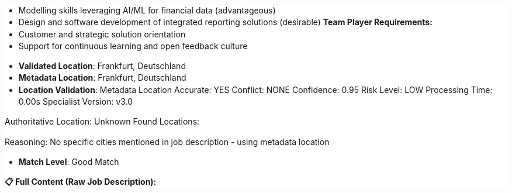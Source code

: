 * Modelling skills leveraging AI/ML for financial data (advantageous)
* Design and software development of integrated reporting solutions (desirable)
**Team Player Requirements:**
* Customer and strategic solution orientation
* Support for continuous learning and open feedback culture
- **Validated Location**: Frankfurt, Deutschland
- **Metadata Location**: Frankfurt, Deutschland
- **Location Validation**: Metadata Location Accurate: YES
Conflict: NONE
Confidence: 0.95
Risk Level: LOW
Processing Time: 0.00s
Specialist Version: v3.0

Authoritative Location: Unknown
Found Locations: 

Reasoning: No specific cities mentioned in job description - using metadata location
- **Match Level**: Good Match

**📋 Full Content (Raw Job Description):**
```
```